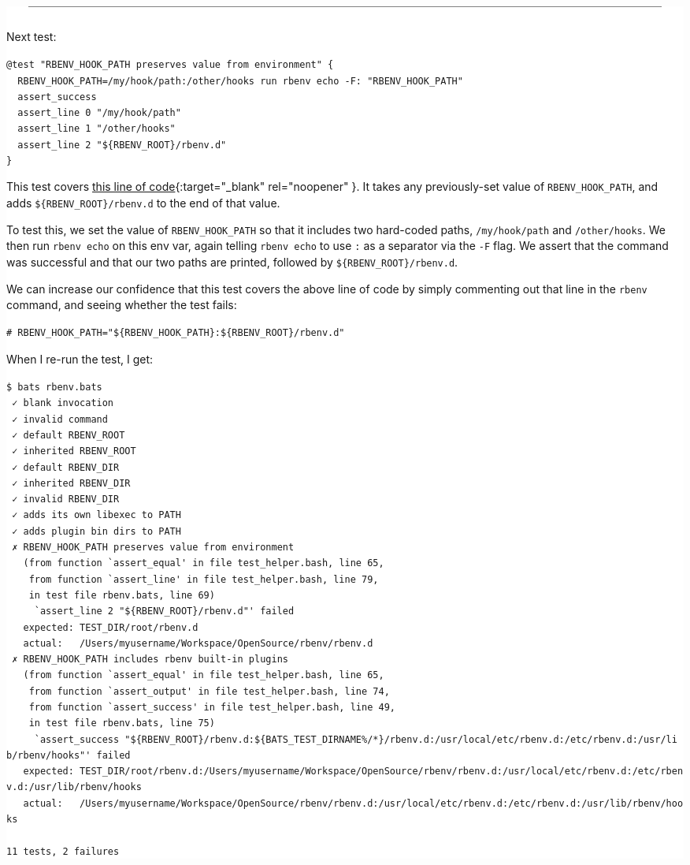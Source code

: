 <div style="margin: 2em; border-bottom: 1px solid grey"></div>

Next test:

```
@test "RBENV_HOOK_PATH preserves value from environment" {
  RBENV_HOOK_PATH=/my/hook/path:/other/hooks run rbenv echo -F: "RBENV_HOOK_PATH"
  assert_success
  assert_line 0 "/my/hook/path"
  assert_line 1 "/other/hooks"
  assert_line 2 "${RBENV_ROOT}/rbenv.d"
}
```

This test covers [this line of code](https://github.com/rbenv/rbenv/blob/c4395e58201966d9f90c12bd6b7342e389e7a4cb/libexec/rbenv#L81){:target="_blank" rel="noopener" }.  It takes any previously-set value of `RBENV_HOOK_PATH`, and adds `${RBENV_ROOT}/rbenv.d` to the end of that value.

To test this, we set the value of `RBENV_HOOK_PATH` so that it includes two hard-coded paths, `/my/hook/path` and `/other/hooks`.  We then run `rbenv echo` on this env var, again telling `rbenv echo` to use `:` as a separator via the `-F` flag.  We assert that the command was successful and that our two paths are printed, followed by `${RBENV_ROOT}/rbenv.d`.

We can increase our confidence that this test covers the above line of code by simply commenting out that line in the `rbenv` command, and seeing whether the test fails:

```
# RBENV_HOOK_PATH="${RBENV_HOOK_PATH}:${RBENV_ROOT}/rbenv.d"
```

When I re-run the test, I get:

```
$ bats rbenv.bats
 ✓ blank invocation
 ✓ invalid command
 ✓ default RBENV_ROOT
 ✓ inherited RBENV_ROOT
 ✓ default RBENV_DIR
 ✓ inherited RBENV_DIR
 ✓ invalid RBENV_DIR
 ✓ adds its own libexec to PATH
 ✓ adds plugin bin dirs to PATH
 ✗ RBENV_HOOK_PATH preserves value from environment
   (from function `assert_equal' in file test_helper.bash, line 65,
    from function `assert_line' in file test_helper.bash, line 79,
    in test file rbenv.bats, line 69)
     `assert_line 2 "${RBENV_ROOT}/rbenv.d"' failed
   expected: TEST_DIR/root/rbenv.d
   actual:   /Users/myusername/Workspace/OpenSource/rbenv/rbenv.d
 ✗ RBENV_HOOK_PATH includes rbenv built-in plugins
   (from function `assert_equal' in file test_helper.bash, line 65,
    from function `assert_output' in file test_helper.bash, line 74,
    from function `assert_success' in file test_helper.bash, line 49,
    in test file rbenv.bats, line 75)
     `assert_success "${RBENV_ROOT}/rbenv.d:${BATS_TEST_DIRNAME%/*}/rbenv.d:/usr/local/etc/rbenv.d:/etc/rbenv.d:/usr/lib/rbenv/hooks"' failed
   expected: TEST_DIR/root/rbenv.d:/Users/myusername/Workspace/OpenSource/rbenv/rbenv.d:/usr/local/etc/rbenv.d:/etc/rbenv.d:/usr/lib/rbenv/hooks
   actual:   /Users/myusername/Workspace/OpenSource/rbenv/rbenv.d:/usr/local/etc/rbenv.d:/etc/rbenv.d:/usr/lib/rbenv/hooks

11 tests, 2 failures
```
